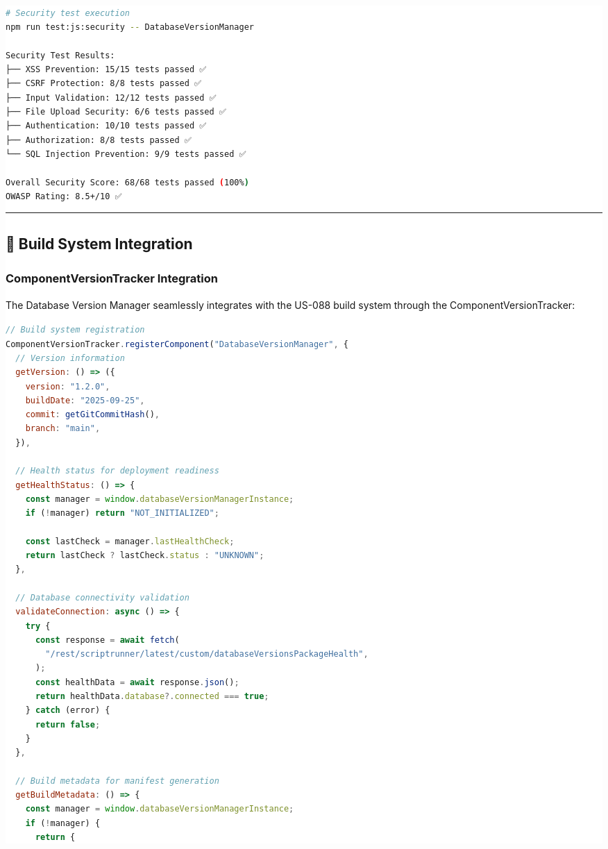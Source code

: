 ```bash
# Security test execution
npm run test:js:security -- DatabaseVersionManager

Security Test Results:
├── XSS Prevention: 15/15 tests passed ✅
├── CSRF Protection: 8/8 tests passed ✅
├── Input Validation: 12/12 tests passed ✅
├── File Upload Security: 6/6 tests passed ✅
├── Authentication: 10/10 tests passed ✅
├── Authorization: 8/8 tests passed ✅
└── SQL Injection Prevention: 9/9 tests passed ✅

Overall Security Score: 68/68 tests passed (100%)
OWASP Rating: 8.5+/10 ✅
```

---

## 🔄 Build System Integration

### ComponentVersionTracker Integration

The Database Version Manager seamlessly integrates with the US-088 build system through the ComponentVersionTracker:

```javascript
// Build system registration
ComponentVersionTracker.registerComponent("DatabaseVersionManager", {
  // Version information
  getVersion: () => ({
    version: "1.2.0",
    buildDate: "2025-09-25",
    commit: getGitCommitHash(),
    branch: "main",
  }),

  // Health status for deployment readiness
  getHealthStatus: () => {
    const manager = window.databaseVersionManagerInstance;
    if (!manager) return "NOT_INITIALIZED";

    const lastCheck = manager.lastHealthCheck;
    return lastCheck ? lastCheck.status : "UNKNOWN";
  },

  // Database connectivity validation
  validateConnection: async () => {
    try {
      const response = await fetch(
        "/rest/scriptrunner/latest/custom/databaseVersionsPackageHealth",
      );
      const healthData = await response.json();
      return healthData.database?.connected === true;
    } catch (error) {
      return false;
    }
  },

  // Build metadata for manifest generation
  getBuildMetadata: () => {
    const manager = window.databaseVersionManagerInstance;
    if (!manager) {
      return {
```